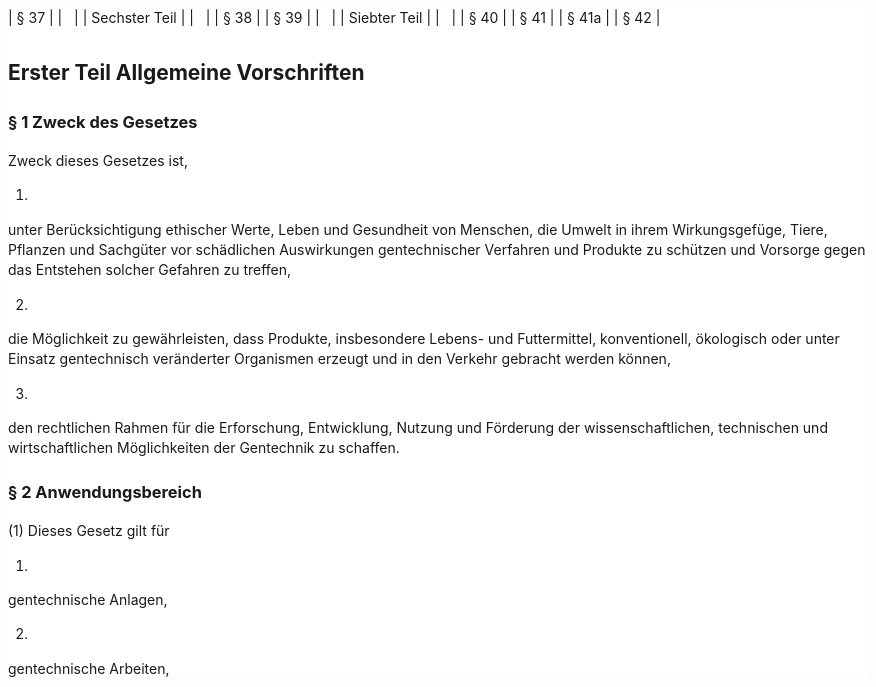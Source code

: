 | § 37          |
|               |
| Sechster Teil |
|               |
| § 38          |
| § 39          |
|               |
| Siebter Teil  |
|               |
| § 40          |
| § 41          |
| § 41a         |
| § 42          |

Erster Teil Allgemeine Vorschriften
-----------------------------------

### 

### § 1 Zweck des Gesetzes

Zweck dieses Gesetzes ist,

1.  
unter Berücksichtigung ethischer Werte, Leben und Gesundheit von Menschen, die Umwelt in ihrem Wirkungsgefüge, Tiere, Pflanzen und Sachgüter vor schädlichen Auswirkungen gentechnischer Verfahren und Produkte zu schützen und Vorsorge gegen das Entstehen solcher Gefahren zu treffen,

2.  
die Möglichkeit zu gewährleisten, dass Produkte, insbesondere Lebens- und Futtermittel, konventionell, ökologisch oder unter Einsatz gentechnisch veränderter Organismen erzeugt und in den Verkehr gebracht werden können,

3.  
den rechtlichen Rahmen für die Erforschung, Entwicklung, Nutzung und Förderung der wissenschaftlichen, technischen und wirtschaftlichen Möglichkeiten der Gentechnik zu schaffen.

### § 2 Anwendungsbereich

(1) Dieses Gesetz gilt für

1.  
gentechnische Anlagen,

2.  
gentechnische Arbeiten,
